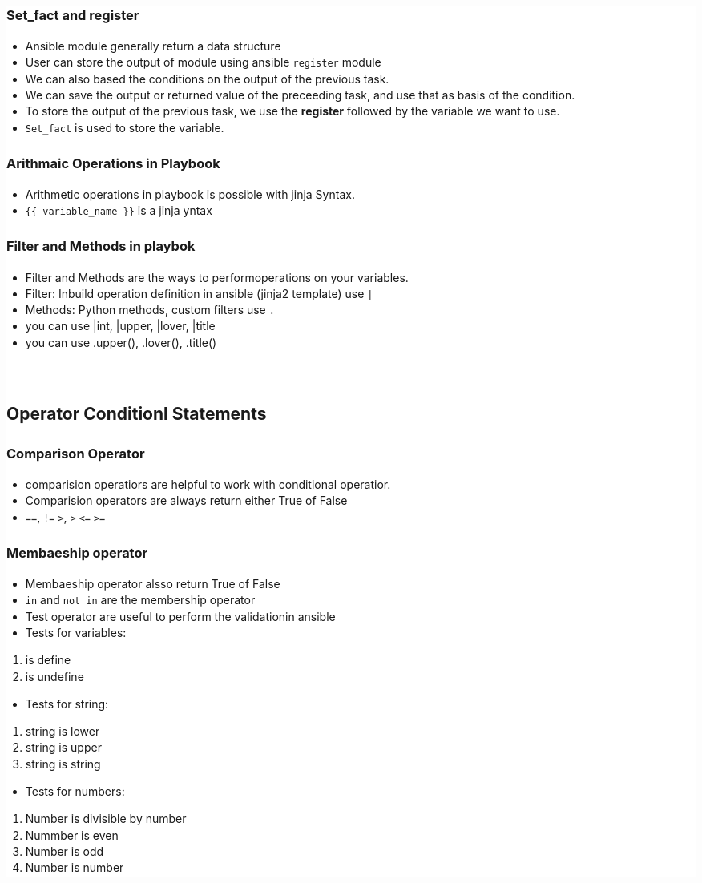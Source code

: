 ### Set_fact and register
- Ansible module generally return a data structure
- User can store the output of module using ansible `register` module
- We can also based the conditions on the output of the previous task. 
- We can save the output or returned value of the preceeding task, and use that as basis of the condition. 
- To store the output of the previous task, we use the **register** followed by the variable we want to use.
- `Set_fact` is used to store the variable.

### Arithmaic Operations in Playbook
- Arithmetic operations in playbook is possible with jinja Syntax.
- `{{ variable_name }}` is a jinja yntax


### Filter and Methods in playbok
- Filter and Methods are the ways to performoperations on your variables.
- Filter: Inbuild operation definition in ansible (jinja2 template) use `|`
- Methods: Python methods, custom filters use `.`
- you can use |int, |upper, |lover, |title
- you can use .upper(), .lover(), .title()

<br>


## Operator Conditionl Statements

### Comparison Operator
- comparision operatiors are helpful to work with conditional operatior.
- Comparision operators are always return either True of False
- `==`, `!=` `>`, `>` `<=` `>=` 

### Membaeship operator

- Membaeship operator alsso return True of False
- `in` and `not in` are the membership operator
- Test operator are useful to perform the validationin ansible
- Tests for variables:
1. is define
2. is undefine

- Tests for string:
1. string is lower
2. string is upper
3. string is string

- Tests for numbers:
1. Number is divisible by number
2. Nummber is even
3. Number is odd
4. Number is number
